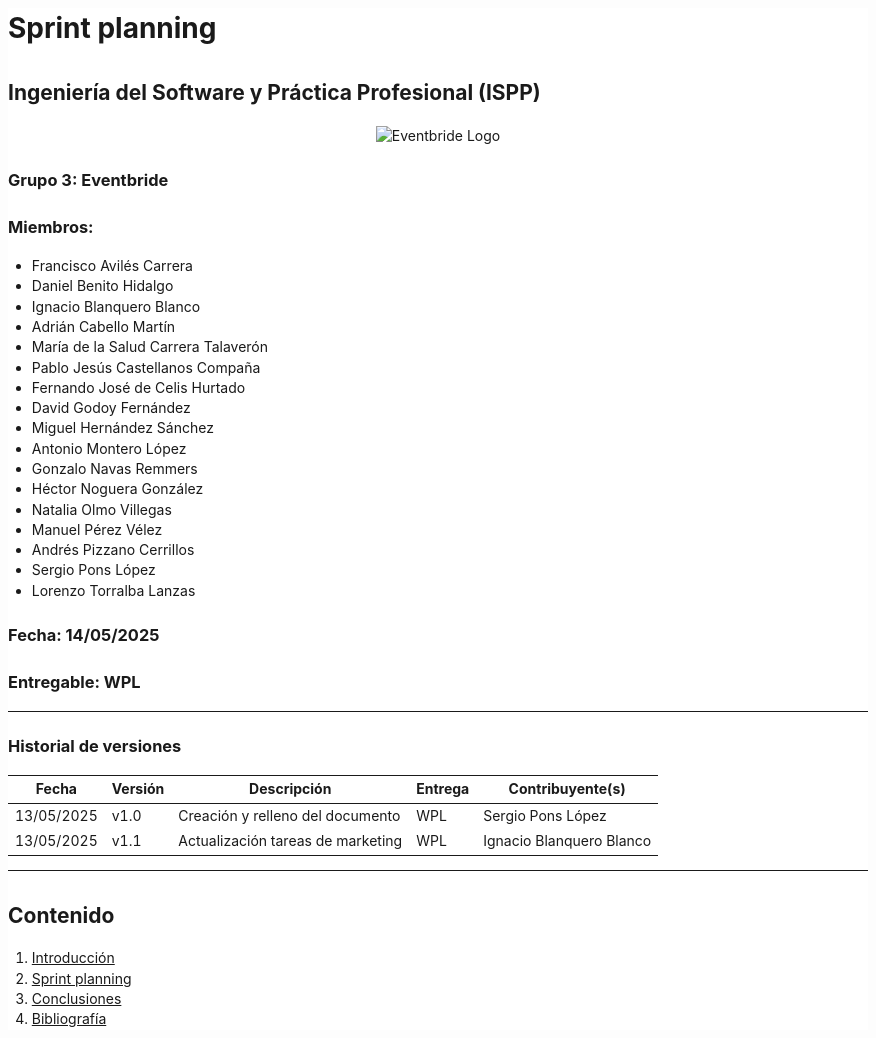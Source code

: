 # Sprint planning
## Ingeniería del Software y Práctica Profesional (ISPP)
<center><img src="https://iili.io/3Uvkqe2.png" alt="Eventbride Logo" width="300" height="300"></img></center>

### Grupo 3: Eventbride

### Miembros:
- Francisco Avilés Carrera
- Daniel Benito Hidalgo
- Ignacio Blanquero Blanco
- Adrián Cabello Martín
- María de la Salud Carrera Talaverón
- Pablo Jesús Castellanos Compaña
- Fernando José de Celis Hurtado
- David Godoy Fernández
- Miguel Hernández Sánchez
- Antonio Montero López
- Gonzalo Navas Remmers
- Héctor Noguera González
- Natalia Olmo Villegas
- Manuel Pérez Vélez
- Andrés Pizzano Cerrillos
- Sergio Pons López
- Lorenzo Torralba Lanzas

### Fecha: 14/05/2025

### Entregable: WPL

---

### Historial de versiones

| Fecha      | Versión | Descripción                                | Entrega  | Contribuyente(s)                    |
|------------|---------|--------------------------------------------|----------|-------------------------------------|
| 13/05/2025 | v1.0    | Creación y relleno del documento | WPL | Sergio Pons López               |
| 13/05/2025 | v1.1    | Actualización tareas de marketing | WPL | Ignacio Blanquero Blanco               |
---

## Contenido
1. [Introducción](#intro)
2. [Sprint planning](#id1)
3. [Conclusiones](#concl)
4. [Bibliografía](#bib)

